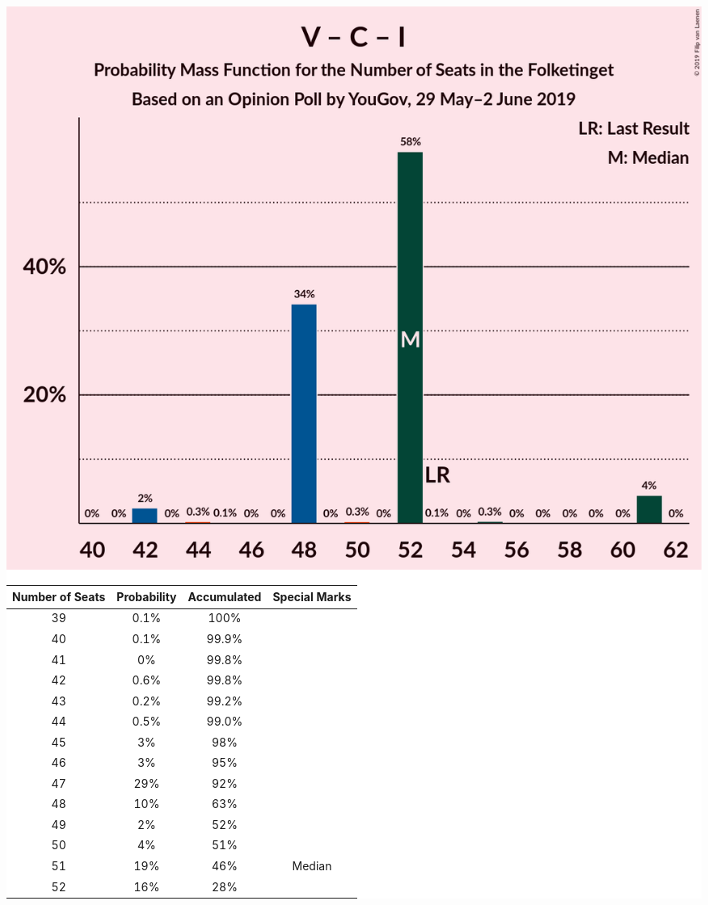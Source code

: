![Graph with seats probability mass function not yet produced](2019-06-02-YouGov-coalitions-seats-pmf-v–c–i.png "Seats Probability Mass Function")

| Number of Seats | Probability | Accumulated | Special Marks |
|:---------------:|:-----------:|:-----------:|:-------------:|
| 39 | 0.1% | 100% |  |
| 40 | 0.1% | 99.9% |  |
| 41 | 0% | 99.8% |  |
| 42 | 0.6% | 99.8% |  |
| 43 | 0.2% | 99.2% |  |
| 44 | 0.5% | 99.0% |  |
| 45 | 3% | 98% |  |
| 46 | 3% | 95% |  |
| 47 | 29% | 92% |  |
| 48 | 10% | 63% |  |
| 49 | 2% | 52% |  |
| 50 | 4% | 51% |  |
| 51 | 19% | 46% | Median |
| 52 | 16% | 28% |  |